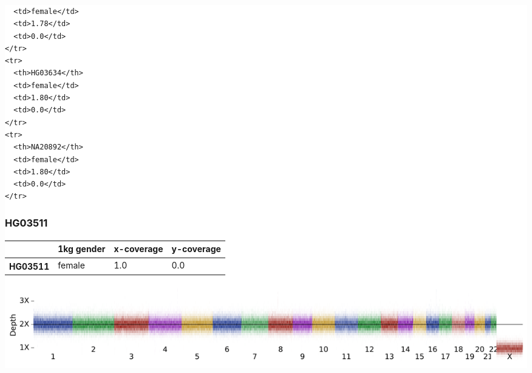       <td>female</td>
      <td>1.78</td>
      <td>0.0</td>
    </tr>
    <tr>
      <th>HG03634</th>
      <td>female</td>
      <td>1.80</td>
      <td>0.0</td>
    </tr>
    <tr>
      <th>NA20892</th>
      <td>female</td>
      <td>1.80</td>
      <td>0.0</td>
    </tr>
  </tbody>
</table>



<h3>HG03511</h3>



<table border="0" class="dataframe">
  <thead>
    <tr style="text-align: right;">
      <th></th>
      <th>1kg gender</th>
      <th>x-coverage</th>
      <th>y-coverage</th>
    </tr>
  </thead>
  <tbody>
    <tr>
      <th>HG03511</th>
      <td>female</td>
      <td>1.0</td>
      <td>0.0</td>
    </tr>
  </tbody>
</table>



![png](plots/x_chrom_loss_4_2.png)

